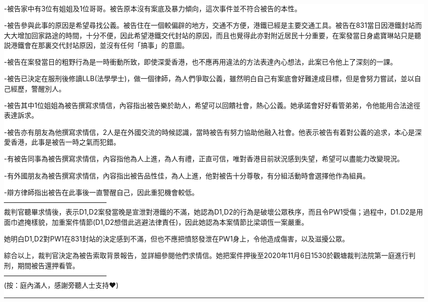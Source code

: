 \-被告家中有3位有姐姐及1位哥哥。被告原本沒有案底及暴力傾向，這次事件並不符合被告的本性。  
  
\-被告參與此事的原因是希望尋找公義。被告住在一個較偏辟的地方，交通不方便，港鐵已經是主要交通工具。被告在831當日因港鐵封站而大大增加回家路途的時間，十分不便，因此希望港鐵交代封站的原因，而且也覺得此亦對附近居民十分重要，在案發當日身處寶琳站只是聽説港鐵會在那裏交代封站原因，並沒有任何「搞事」的意圖。  
  
\-被告在案發當日的粗野行為是一時衝動所致，即使深愛香港，也不應再用違法的方法表達內心想法，此案已令他上了深刻的一課。  
  
\-被告已決定在服刑後修讀LLB(法學學士)，做一個律師，為人們爭取公義，雖然明白自己有案底會好難達成目標，但是會努力嘗試，並以自己經歷，警醒別人。  
  
\-被告其中1位姐姐為被告撰寫求情信，內容指出被告樂於助人，希望可以回饋社會，熱心公義。她承諾會好好看管弟弟，令他能用合法途徑表達訴求。  
  
\-被告亦有朋友為他撰寫求情信，2人是在外國交流的時候認識，當時被告有努力協助他融入社會。他表示被告有着對公義的追求，本心是深愛香港，此事是被告一時之氣而犯錯。  
  
\-有被告同事為被告撰寫求情信，內容指他為人上進，為人有禮，正直可信，唯對香港目前狀況感到失望，希望可以盡能力改變現況。  
  
\-有外國朋友為被告撰寫求情信，內容指出被告品性佳，為人上進，他對被告十分尊敬，有分組活動時會選擇他作為組員。  
  
\-辯方律師指出被告在此事後一直警醒自己，因此重犯機會較低。  
———————————————  
裁判官聽畢求情後，表示D1,D2案發當晚是宣泄對港鐵的不滿，她認為D1,D2的行為是破壞公眾秩序，而且令PW1受傷；過程中，D1.D2是用面巾遮掩樣貌，加重案件情節(D1,D2想借此逃避法律責任)，因此她認為本案情節比梁頌恆一案嚴重。  
  
她明白D1,D2對PW1在831封站的決定感到不滿，但也不應把憤怒發泄在PW1身上，令他造成傷害，以及滋擾公眾。  
  
綜合以上，裁判官決定為被告索取背景報告，並詳細參閱他們求情信。她把案件押後至2020年11月6日1530於觀塘裁判法院第一庭進行判刑，期間被告還押看管。  
———————————————  
(按：庭內滿人，感謝旁聽人士支持❤️)

---
    
